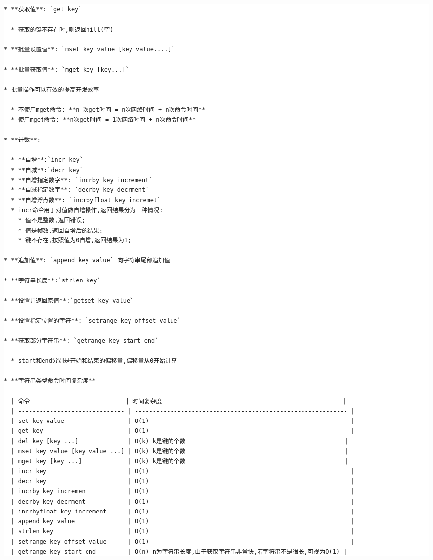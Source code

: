     * **获取值**: `get key`

      * 获取的键不存在时,则返回nill(空)

    * **批量设置值**: `mset key value [key value....]`

    * **批量获取值**: `mget key [key...]`

    * 批量操作可以有效的提高开发效率

      * 不使用mget命令: **n 次get时间 = n次网络时间 + n次命令时间**
      * 使用mget命令: **n次get时间 = 1次网络时间 + n次命令时间**

    * **计数**: 

      * **自增**:`incr key`
      * **自减**:`decr key`
      * **自增指定数字**: `incrby key increment`
      * **自减指定数字**: `decrby key decrment`
      * **自增浮点数**: `incrbyfloat key incremet`
      * incr命令用于对值做自增操作,返回结果分为三种情况:
        * 值不是整数,返回错误;
        * 值是帧数,返回自增后的结果;
        * 键不存在,按照值为0自增,返回结果为1;

    * **追加值**: `append key value` 向字符串尾部追加值

    * **字符串长度**:`strlen key`

    * **设置并返回原值**:`getset key value`

    * **设置指定位置的字符**: `setrange key offset value`

    * **获取部分字符串**: `getrange key start end`

      * start和end分别是开始和结束的偏移量,偏移量从0开始计算

    * **字符串类型命令时间复杂度**

      | 命令                           | 时间复杂度                                                   |
      | ------------------------------ | ------------------------------------------------------------ |
      | set key value                  | O(1)                                                         |
      | get key                        | O(1)                                                         |
      | del key [key ...]              | O(k) k是键的个数                                             |
      | mset key value [key value ...] | O(k) k是键的个数                                             |
      | mget key [key ...]             | O(k) k是键的个数                                             |
      | incr key                       | O(1)                                                         |
      | decr key                       | O(1)                                                         |
      | incrby key increment           | O(1)                                                         |
      | decrby key decrment            | O(1)                                                         |
      | incrbyfloat key increment      | O(1)                                                         |
      | append key value               | O(1)                                                         |
      | strlen key                     | O(1)                                                         |
      | setrange key offset value      | O(1)                                                         |
      | getrange key start end         | O(n) n为字符串长度,由于获取字符串非常快,若字符串不是很长,可视为O(1) |
